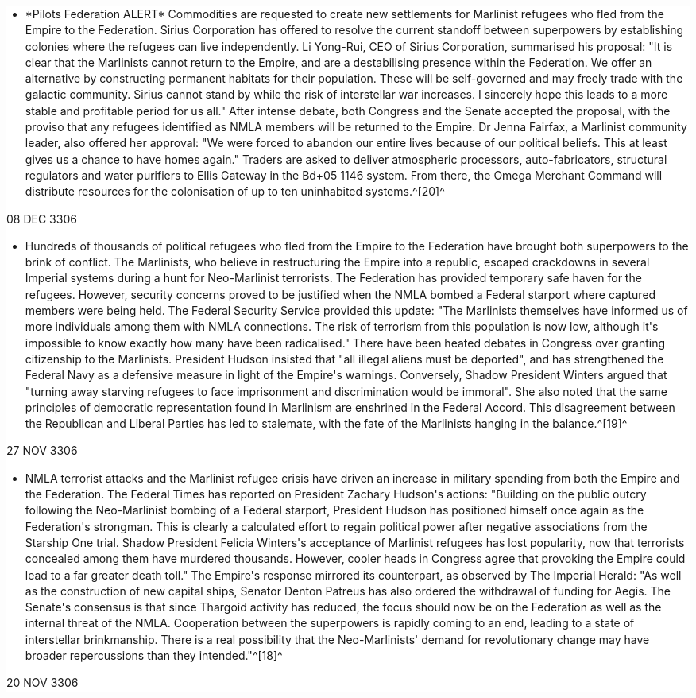 - \*Pilots Federation ALERT\*
Commodities are requested to create new settlements for Marlinist refugees who fled from the Empire to the Federation.
Sirius Corporation has offered to resolve the current standoff between superpowers by establishing colonies where the refugees can live independently. Li Yong-Rui, CEO of Sirius Corporation, summarised his proposal: "It is clear that the Marlinists cannot return to the Empire, and are a destabilising presence within the Federation. We offer an alternative by constructing permanent habitats for their population. These will be self-governed and may freely trade with the galactic community. Sirius cannot stand by while the risk of interstellar war increases. I sincerely hope this leads to a more stable and profitable period for us all." After intense debate, both Congress and the Senate accepted the proposal, with the proviso that any refugees identified as NMLA members will be returned to the Empire. Dr Jenna Fairfax, a Marlinist community leader, also offered her approval: "We were forced to abandon our entire lives because of our political beliefs. This at least gives us a chance to have homes again." Traders are asked to deliver atmospheric processors, auto-fabricators, structural regulators and water purifiers to Ellis Gateway in the Bd+05 1146 system. From there, the Omega Merchant Command will distribute resources for the colonisation of up to ten uninhabited systems.^[20]^

08 DEC 3306

- Hundreds of thousands of political refugees who fled from the Empire to the Federation have brought both superpowers to the brink of conflict. The Marlinists, who believe in restructuring the Empire into a republic, escaped crackdowns in several Imperial systems during a hunt for Neo-Marlinist terrorists. The Federation has provided temporary safe haven for the refugees. However, security concerns proved to be justified when the NMLA bombed a Federal starport where captured members were being held. The Federal Security Service provided this update: "The Marlinists themselves have informed us of more individuals among them with NMLA connections. The risk of terrorism from this population is now low, although it's impossible to know exactly how many have been radicalised." There have been heated debates in Congress over granting citizenship to the Marlinists. President Hudson insisted that "all illegal aliens must be deported", and has strengthened the Federal Navy as a defensive measure in light of the Empire's warnings. Conversely, Shadow President Winters argued that "turning away starving refugees to face imprisonment and discrimination would be immoral". She also noted that the same principles of democratic representation found in Marlinism are enshrined in the Federal Accord. This disagreement between the Republican and Liberal Parties has led to stalemate, with the fate of the Marlinists hanging in the balance.^[19]^

27 NOV 3306

- NMLA terrorist attacks and the Marlinist refugee crisis have driven an increase in military spending from both the Empire and the Federation. The Federal Times has reported on President Zachary Hudson's actions: "Building on the public outcry following the Neo-Marlinist bombing of a Federal starport, President Hudson has positioned himself once again as the Federation's strongman. This is clearly a calculated effort to regain political power after negative associations from the Starship One trial. Shadow President Felicia Winters's acceptance of Marlinist refugees has lost popularity, now that terrorists concealed among them have murdered thousands. However, cooler heads in Congress agree that provoking the Empire could lead to a far greater death toll." The Empire's response mirrored its counterpart, as observed by The Imperial Herald: "As well as the construction of new capital ships, Senator Denton Patreus has also ordered the withdrawal of funding for Aegis. The Senate's consensus is that since Thargoid activity has reduced, the focus should now be on the Federation as well as the internal threat of the NMLA. Cooperation between the superpowers is rapidly coming to an end, leading to a state of interstellar brinkmanship. There is a real possibility that the Neo-Marlinists' demand for revolutionary change may have broader repercussions than they intended."^[18]^

20 NOV 3306

